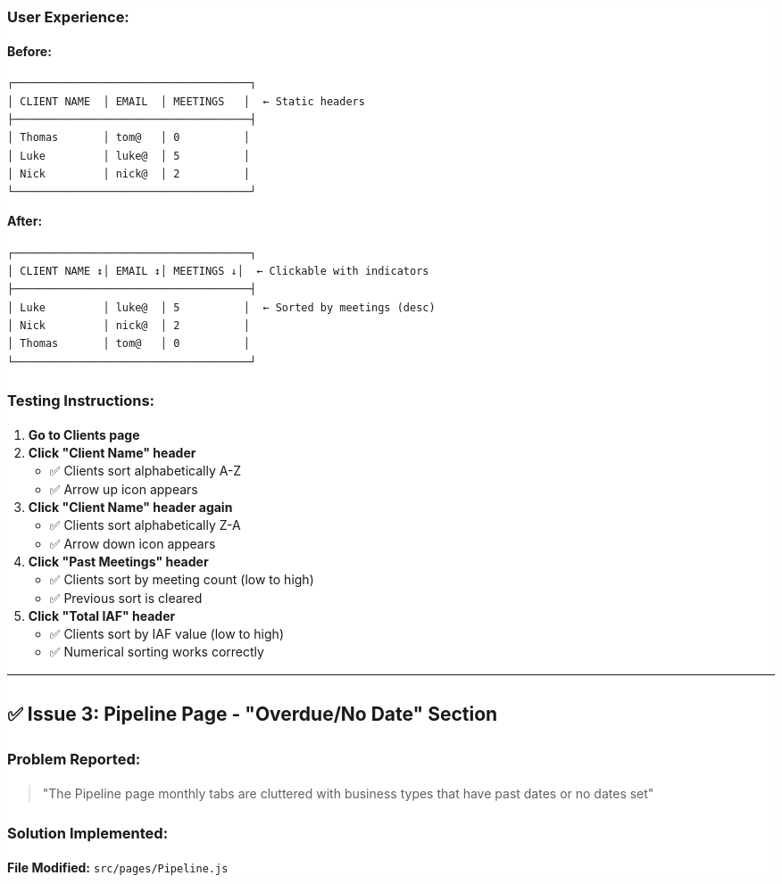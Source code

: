 ### **User Experience:**

**Before:**
```
┌─────────────────────────────────────┐
│ CLIENT NAME  │ EMAIL  │ MEETINGS   │  ← Static headers
├─────────────────────────────────────┤
│ Thomas       │ tom@   │ 0          │
│ Luke         │ luke@  │ 5          │
│ Nick         │ nick@  │ 2          │
└─────────────────────────────────────┘
```

**After:**
```
┌─────────────────────────────────────┐
│ CLIENT NAME ↕│ EMAIL ↕│ MEETINGS ↓│  ← Clickable with indicators
├─────────────────────────────────────┤
│ Luke         │ luke@  │ 5          │  ← Sorted by meetings (desc)
│ Nick         │ nick@  │ 2          │
│ Thomas       │ tom@   │ 0          │
└─────────────────────────────────────┘
```

### **Testing Instructions:**

1. **Go to Clients page**
2. **Click "Client Name" header**
   - ✅ Clients sort alphabetically A-Z
   - ✅ Arrow up icon appears
3. **Click "Client Name" header again**
   - ✅ Clients sort alphabetically Z-A
   - ✅ Arrow down icon appears
4. **Click "Past Meetings" header**
   - ✅ Clients sort by meeting count (low to high)
   - ✅ Previous sort is cleared
5. **Click "Total IAF" header**
   - ✅ Clients sort by IAF value (low to high)
   - ✅ Numerical sorting works correctly

---

## ✅ **Issue 3: Pipeline Page - "Overdue/No Date" Section**

### **Problem Reported:**
> "The Pipeline page monthly tabs are cluttered with business types that have past dates or no dates set"

### **Solution Implemented:**

**File Modified:** `src/pages/Pipeline.js`
